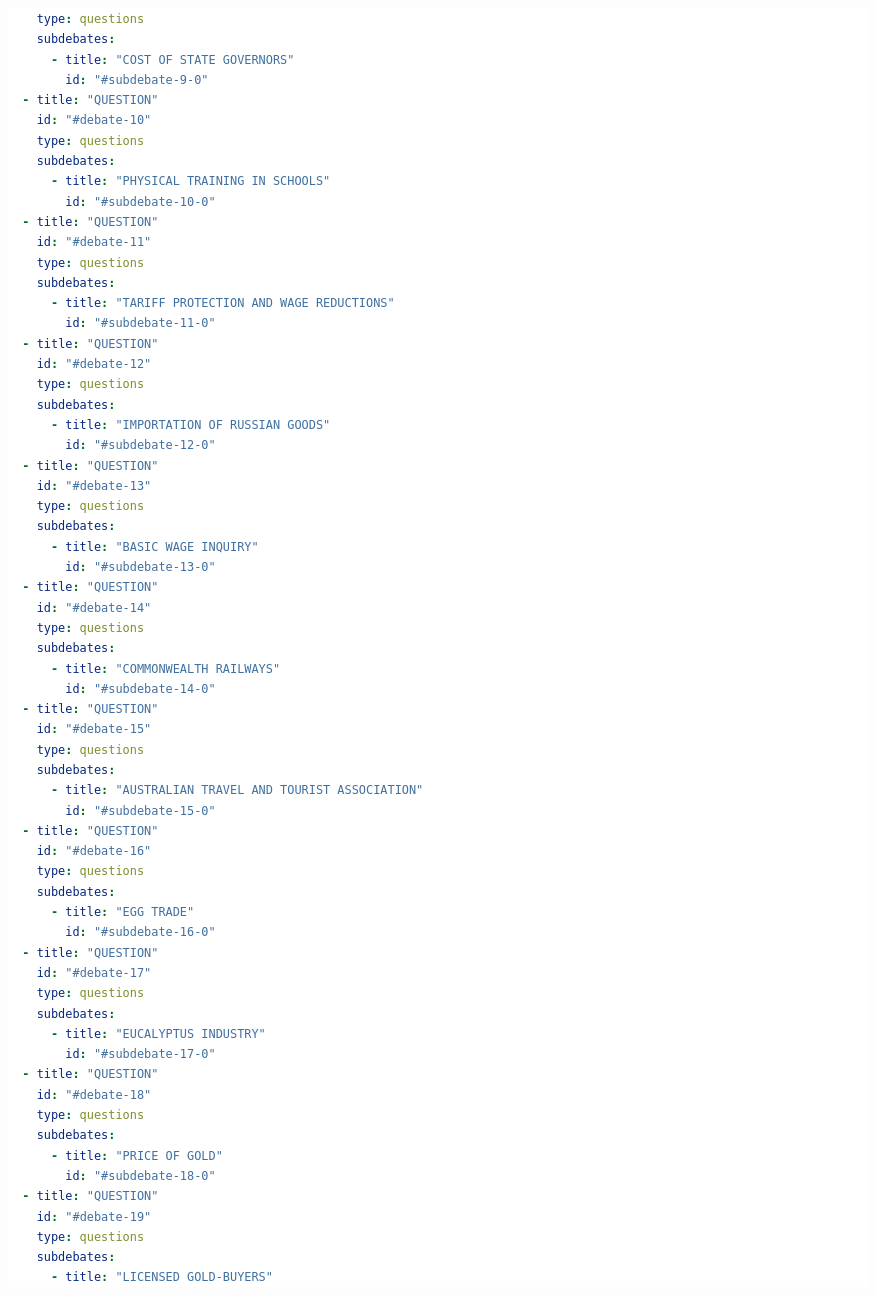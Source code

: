 ```yaml
    type: questions
    subdebates:
      - title: "COST OF STATE GOVERNORS"
        id: "#subdebate-9-0"
  - title: "QUESTION"
    id: "#debate-10"
    type: questions
    subdebates:
      - title: "PHYSICAL TRAINING IN SCHOOLS"
        id: "#subdebate-10-0"
  - title: "QUESTION"
    id: "#debate-11"
    type: questions
    subdebates:
      - title: "TARIFF PROTECTION AND WAGE REDUCTIONS"
        id: "#subdebate-11-0"
  - title: "QUESTION"
    id: "#debate-12"
    type: questions
    subdebates:
      - title: "IMPORTATION OF RUSSIAN GOODS"
        id: "#subdebate-12-0"
  - title: "QUESTION"
    id: "#debate-13"
    type: questions
    subdebates:
      - title: "BASIC WAGE INQUIRY"
        id: "#subdebate-13-0"
  - title: "QUESTION"
    id: "#debate-14"
    type: questions
    subdebates:
      - title: "COMMONWEALTH RAILWAYS"
        id: "#subdebate-14-0"
  - title: "QUESTION"
    id: "#debate-15"
    type: questions
    subdebates:
      - title: "AUSTRALIAN TRAVEL AND TOURIST ASSOCIATION"
        id: "#subdebate-15-0"
  - title: "QUESTION"
    id: "#debate-16"
    type: questions
    subdebates:
      - title: "EGG TRADE"
        id: "#subdebate-16-0"
  - title: "QUESTION"
    id: "#debate-17"
    type: questions
    subdebates:
      - title: "EUCALYPTUS INDUSTRY"
        id: "#subdebate-17-0"
  - title: "QUESTION"
    id: "#debate-18"
    type: questions
    subdebates:
      - title: "PRICE OF GOLD"
        id: "#subdebate-18-0"
  - title: "QUESTION"
    id: "#debate-19"
    type: questions
    subdebates:
      - title: "LICENSED GOLD-BUYERS"
```
